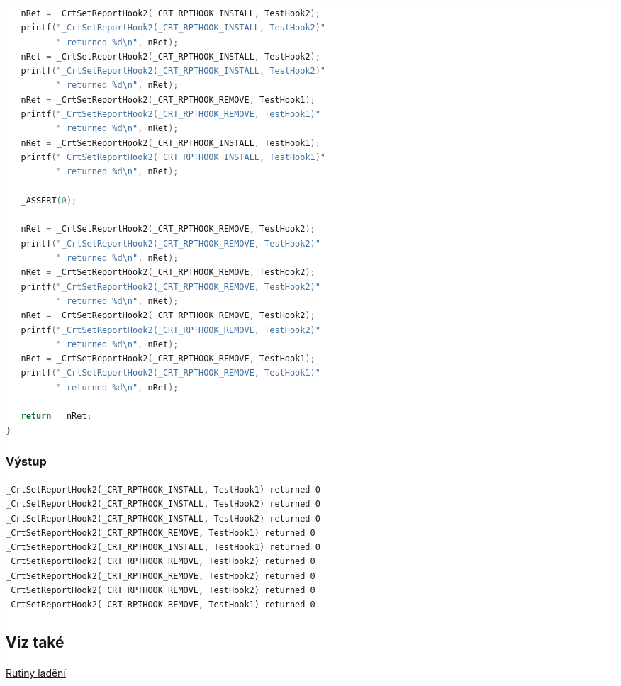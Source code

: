 ```C
   nRet = _CrtSetReportHook2(_CRT_RPTHOOK_INSTALL, TestHook2);
   printf("_CrtSetReportHook2(_CRT_RPTHOOK_INSTALL, TestHook2)"
          " returned %d\n", nRet);
   nRet = _CrtSetReportHook2(_CRT_RPTHOOK_INSTALL, TestHook2);
   printf("_CrtSetReportHook2(_CRT_RPTHOOK_INSTALL, TestHook2)"
          " returned %d\n", nRet);
   nRet = _CrtSetReportHook2(_CRT_RPTHOOK_REMOVE, TestHook1);
   printf("_CrtSetReportHook2(_CRT_RPTHOOK_REMOVE, TestHook1)"
          " returned %d\n", nRet);
   nRet = _CrtSetReportHook2(_CRT_RPTHOOK_INSTALL, TestHook1);
   printf("_CrtSetReportHook2(_CRT_RPTHOOK_INSTALL, TestHook1)"
          " returned %d\n", nRet);

   _ASSERT(0);

   nRet = _CrtSetReportHook2(_CRT_RPTHOOK_REMOVE, TestHook2);
   printf("_CrtSetReportHook2(_CRT_RPTHOOK_REMOVE, TestHook2)"
          " returned %d\n", nRet);
   nRet = _CrtSetReportHook2(_CRT_RPTHOOK_REMOVE, TestHook2);
   printf("_CrtSetReportHook2(_CRT_RPTHOOK_REMOVE, TestHook2)"
          " returned %d\n", nRet);
   nRet = _CrtSetReportHook2(_CRT_RPTHOOK_REMOVE, TestHook2);
   printf("_CrtSetReportHook2(_CRT_RPTHOOK_REMOVE, TestHook2)"
          " returned %d\n", nRet);
   nRet = _CrtSetReportHook2(_CRT_RPTHOOK_REMOVE, TestHook1);
   printf("_CrtSetReportHook2(_CRT_RPTHOOK_REMOVE, TestHook1)"
          " returned %d\n", nRet);

   return   nRet;
}
```

### <a name="output"></a>Výstup

```Output
_CrtSetReportHook2(_CRT_RPTHOOK_INSTALL, TestHook1) returned 0
_CrtSetReportHook2(_CRT_RPTHOOK_INSTALL, TestHook2) returned 0
_CrtSetReportHook2(_CRT_RPTHOOK_INSTALL, TestHook2) returned 0
_CrtSetReportHook2(_CRT_RPTHOOK_REMOVE, TestHook1) returned 0
_CrtSetReportHook2(_CRT_RPTHOOK_INSTALL, TestHook1) returned 0
_CrtSetReportHook2(_CRT_RPTHOOK_REMOVE, TestHook2) returned 0
_CrtSetReportHook2(_CRT_RPTHOOK_REMOVE, TestHook2) returned 0
_CrtSetReportHook2(_CRT_RPTHOOK_REMOVE, TestHook2) returned 0
_CrtSetReportHook2(_CRT_RPTHOOK_REMOVE, TestHook1) returned 0
```

## <a name="see-also"></a>Viz také

[Rutiny ladění](../../c-runtime-library/debug-routines.md)<br/>
